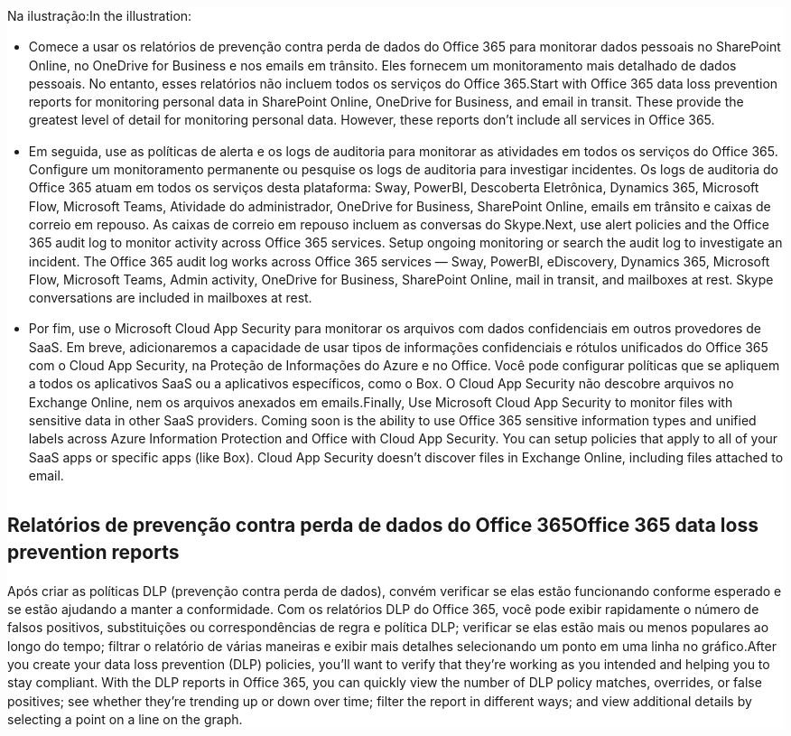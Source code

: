 <span data-ttu-id="16dc0-107">Na ilustração:</span><span class="sxs-lookup"><span data-stu-id="16dc0-107">In the illustration:</span></span>

-   <span data-ttu-id="16dc0-p102">Comece a usar os relatórios de prevenção contra perda de dados do Office 365 para monitorar dados pessoais no SharePoint Online, no OneDrive for Business e nos emails em trânsito. Eles fornecem um monitoramento mais detalhado de dados pessoais. No entanto, esses relatórios não incluem todos os serviços do Office 365.</span><span class="sxs-lookup"><span data-stu-id="16dc0-p102">Start with Office 365 data loss prevention reports for monitoring personal data in SharePoint Online, OneDrive for Business, and email in transit. These provide the greatest level of detail for monitoring personal data. However, these reports don’t include all services in Office 365.</span></span>

-   <span data-ttu-id="16dc0-p103">Em seguida, use as políticas de alerta e os logs de auditoria para monitorar as atividades em todos os serviços do Office 365. Configure um monitoramento permanente ou pesquise os logs de auditoria para investigar incidentes. Os logs de auditoria do Office 365 atuam em todos os serviços desta plataforma: Sway, PowerBI, Descoberta Eletrônica, Dynamics 365, Microsoft Flow, Microsoft Teams, Atividade do administrador, OneDrive for Business, SharePoint Online, emails em trânsito e caixas de correio em repouso. As caixas de correio em repouso incluem as conversas do Skype.</span><span class="sxs-lookup"><span data-stu-id="16dc0-p103">Next, use alert policies and the Office 365 audit log to monitor activity across Office 365 services. Setup ongoing monitoring or search the audit log to investigate an incident. The Office 365 audit log works across Office 365 services — Sway, PowerBI, eDiscovery, Dynamics 365, Microsoft Flow, Microsoft Teams, Admin activity, OneDrive for Business, SharePoint Online, mail in transit, and mailboxes at rest. Skype conversations are included in mailboxes at rest.</span></span>

-   <span data-ttu-id="16dc0-p104">Por fim, use o Microsoft Cloud App Security para monitorar os arquivos com dados confidenciais em outros provedores de SaaS. Em breve, adicionaremos a capacidade de usar tipos de informações confidenciais e rótulos unificados do Office 365 com o Cloud App Security, na Proteção de Informações do Azure e no Office. Você pode configurar políticas que se apliquem a todos os aplicativos SaaS ou a aplicativos específicos, como o Box. O Cloud App Security não descobre arquivos no Exchange Online, nem os arquivos anexados em emails.</span><span class="sxs-lookup"><span data-stu-id="16dc0-p104">Finally, Use Microsoft Cloud App Security to monitor files with sensitive data in other SaaS providers. Coming soon is the ability to use Office 365 sensitive information types and unified labels across Azure Information Protection and Office with Cloud App Security. You can setup policies that apply to all of your SaaS apps or specific apps (like Box). Cloud App Security doesn’t discover files in Exchange Online, including files attached to email.</span></span>

## <a name="office-365-data-loss-prevention-reports"></a><span data-ttu-id="16dc0-119">Relatórios de prevenção contra perda de dados do Office 365</span><span class="sxs-lookup"><span data-stu-id="16dc0-119">Office 365 data loss prevention reports</span></span>

<span data-ttu-id="16dc0-p105">Após criar as políticas DLP (prevenção contra perda de dados), convém verificar se elas estão funcionando conforme esperado e se estão ajudando a manter a conformidade. Com os relatórios DLP do Office 365, você pode exibir rapidamente o número de falsos positivos, substituições ou correspondências de regra e política DLP; verificar se elas estão mais ou menos populares ao longo do tempo; filtrar o relatório de várias maneiras e exibir mais detalhes selecionando um ponto em uma linha no gráfico.</span><span class="sxs-lookup"><span data-stu-id="16dc0-p105">After you create your data loss prevention (DLP) policies, you’ll want to verify that they’re working as you intended and helping you to stay compliant. With the DLP reports in Office 365, you can quickly view the number of DLP policy matches, overrides, or false positives; see whether they’re trending up or down over time; filter the report in different ways; and view additional details by selecting a point on a line on the graph.</span></span>
